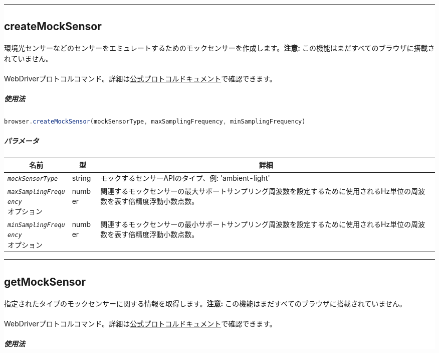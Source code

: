 

---

## createMockSensor
環境光センサーなどのセンサーをエミュレートするためのモックセンサーを作成します。__注意:__ この機能はまだすべてのブラウザに搭載されていません。<br /><br />WebDriverプロトコルコマンド。詳細は[公式プロトコルドキュメント](https://w3c.github.io/sensors/#create-mock-sensor-command)で確認できます。

##### 使用法

```js
browser.createMockSensor(mockSensorType, maxSamplingFrequency, minSamplingFrequency)
```


##### パラメータ

<table>
  <thead>
    <tr>
      <th>名前</th><th>型</th><th>詳細</th>
    </tr>
  </thead>
  <tbody>
    <tr>
      <td><code><var>mockSensorType</var></code></td>
      <td>string</td>
      <td>モックするセンサーAPIのタイプ、例: 'ambient-light'</td>
    </tr>
    <tr>
      <td><code><var>maxSamplingFrequency</var></code><br /><span className="label labelWarning">オプション</span></td>
      <td>number</td>
      <td>関連するモックセンサーの最大サポートサンプリング周波数を設定するために使用されるHz単位の周波数を表す倍精度浮動小数点数。</td>
    </tr>
    <tr>
      <td><code><var>minSamplingFrequency</var></code><br /><span className="label labelWarning">オプション</span></td>
      <td>number</td>
      <td>関連するモックセンサーの最小サポートサンプリング周波数を設定するために使用されるHz単位の周波数を表す倍精度浮動小数点数。</td>
    </tr>
  </tbody>
</table>



---

## getMockSensor
指定されたタイプのモックセンサーに関する情報を取得します。__注意:__ この機能はまだすべてのブラウザに搭載されていません。<br /><br />WebDriverプロトコルコマンド。詳細は[公式プロトコルドキュメント](https://w3c.github.io/sensors/#get-mock-sensor-command)で確認できます。

##### 使用法
